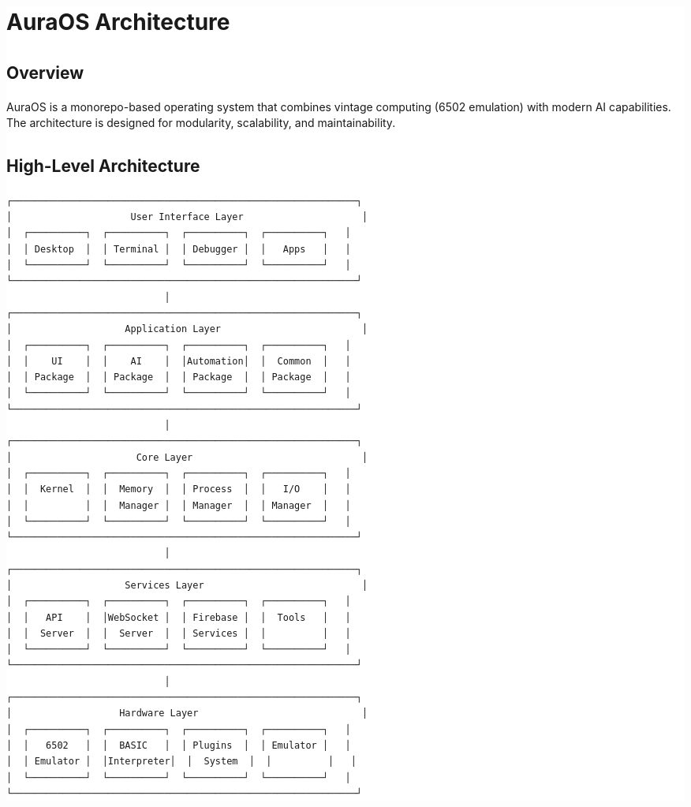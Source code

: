 # AuraOS Architecture

## Overview

AuraOS is a monorepo-based operating system that combines vintage computing (6502 emulation) with modern AI capabilities. The architecture is designed for modularity, scalability, and maintainability.

## High-Level Architecture

```
┌─────────────────────────────────────────────────────────────┐
│                     User Interface Layer                     │
│  ┌──────────┐  ┌──────────┐  ┌──────────┐  ┌──────────┐   │
│  │ Desktop  │  │ Terminal │  │ Debugger │  │   Apps   │   │
│  └──────────┘  └──────────┘  └──────────┘  └──────────┘   │
└─────────────────────────────────────────────────────────────┘
                            │
┌─────────────────────────────────────────────────────────────┐
│                    Application Layer                         │
│  ┌──────────┐  ┌──────────┐  ┌──────────┐  ┌──────────┐   │
│  │    UI    │  │    AI    │  │Automation│  │  Common  │   │
│  │ Package  │  │ Package  │  │ Package  │  │ Package  │   │
│  └──────────┘  └──────────┘  └──────────┘  └──────────┘   │
└─────────────────────────────────────────────────────────────┘
                            │
┌─────────────────────────────────────────────────────────────┐
│                      Core Layer                              │
│  ┌──────────┐  ┌──────────┐  ┌──────────┐  ┌──────────┐   │
│  │  Kernel  │  │  Memory  │  │ Process  │  │   I/O    │   │
│  │          │  │  Manager │  │ Manager  │  │ Manager  │   │
│  └──────────┘  └──────────┘  └──────────┘  └──────────┘   │
└─────────────────────────────────────────────────────────────┘
                            │
┌─────────────────────────────────────────────────────────────┐
│                    Services Layer                            │
│  ┌──────────┐  ┌──────────┐  ┌──────────┐  ┌──────────┐   │
│  │   API    │  │WebSocket │  │ Firebase │  │  Tools   │   │
│  │  Server  │  │  Server  │  │ Services │  │          │   │
│  └──────────┘  └──────────┘  └──────────┘  └──────────┘   │
└─────────────────────────────────────────────────────────────┘
                            │
┌─────────────────────────────────────────────────────────────┐
│                   Hardware Layer                             │
│  ┌──────────┐  ┌──────────┐  ┌──────────┐  ┌──────────┐   │
│  │   6502   │  │  BASIC   │  │ Plugins  │  │ Emulator │   │
│  │ Emulator │  │Interpreter│  │  System  │  │          │   │
│  └──────────┘  └──────────┘  └──────────┘  └──────────┘   │
└─────────────────────────────────────────────────────────────┘
```
